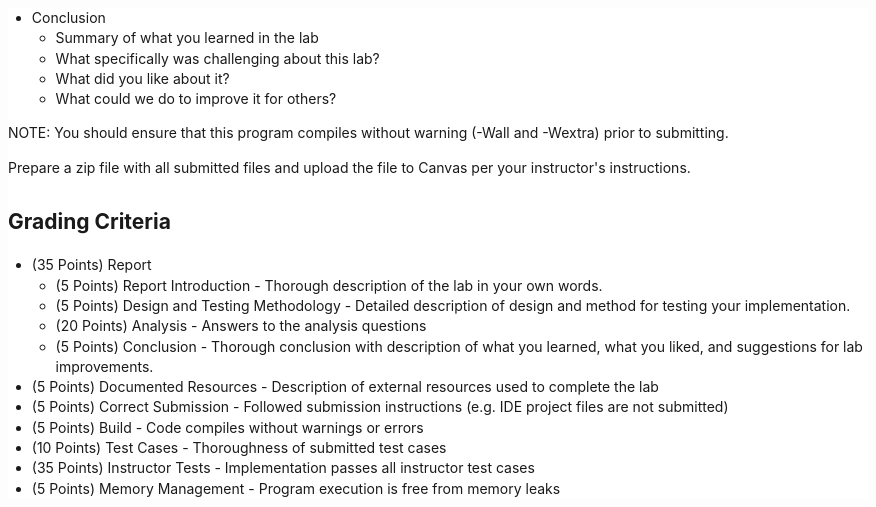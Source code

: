 - Conclusion 
  - Summary of what you learned in the lab 
  - What specifically was challenging about this lab? 
  - What did you like about it? 
  - What could we do to improve it for others?

NOTE: You should ensure that this program compiles without warning (-Wall and -Wextra) prior to submitting.

Prepare a zip file with all submitted files and upload the file to Canvas per your instructor's instructions.

## Grading Criteria

- (35 Points) Report
  - (5 Points) Report Introduction - Thorough description of the lab in your own words.
  - (5 Points) Design and Testing Methodology - Detailed description of design and method for testing your implementation.
  - (20 Points) Analysis - Answers to the analysis questions
  - (5 Points) Conclusion - Thorough conclusion with description of what you learned, what you liked, and suggestions for lab improvements.
- (5 Points) Documented Resources - Description of external resources used to complete the lab
- (5 Points) Correct Submission - Followed submission instructions (e.g. IDE project files are not submitted)
- (5 Points) Build - Code compiles without warnings or errors
- (10 Points) Test Cases - Thoroughness of submitted test cases
- (35 Points) Instructor Tests - Implementation passes all instructor test cases
- (5 Points) Memory Management - Program execution is free from memory leaks